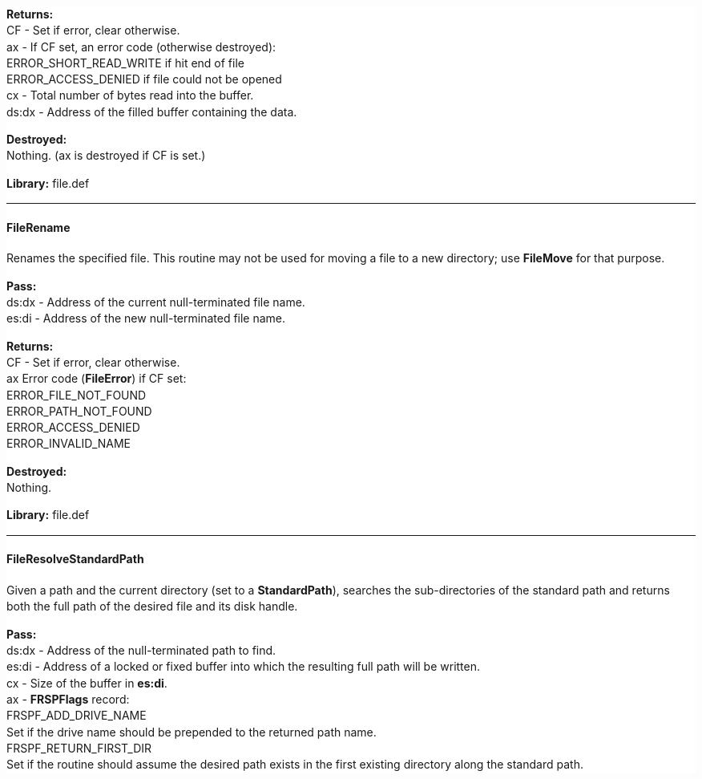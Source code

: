 **Returns:**  
CF - Set if error, clear otherwise.  
ax - If CF set, an error code (otherwise destroyed):  
ERROR_SHORT_READ_WRITE if hit end of file  
ERROR_ACCESS_DENIED if file could not be opened  
cx - Total number of bytes read into the buffer.  
ds:dx - Address of the filled buffer containing the data.

**Destroyed:**  
Nothing. (ax is destroyed if CF is set.)

**Library:** file.def

----------
#### FileRename
Renames the specified file. This routine may not be used for moving a file to 
a new directory; use **FileMove** for that purpose.

**Pass:**  
ds:dx - Address of the current null-terminated file name.  
es:di - Address of the new null-terminated file name.

**Returns:**  
CF - Set if error, clear otherwise.  
ax	Error code (**FileError**) if CF set:  
ERROR_FILE_NOT_FOUND  
ERROR_PATH_NOT_FOUND  
ERROR_ACCESS_DENIED  
ERROR_INVALID_NAME

**Destroyed:**  
Nothing.

**Library:** file.def

----------
#### FileResolveStandardPath
Given a path and the current directory (set to a **StandardPath**), searches 
the sub-directories of the standard path and returns both the full path of the 
desired file and its disk handle.

**Pass:**  
ds:dx - Address of the null-terminated path to find.  
es:di - Address of a locked or fixed buffer into which the resulting 
full path will be written.  
cx - Size of the buffer in **es:di**.  
ax - **FRSPFlags** record:  
FRSPF_ADD_DRIVE_NAME  
Set if the drive name should be prepended to the returned 
path name.  
FRSPF_RETURN_FIRST_DIR  
Set if the routine should assume the desired path exists in 
the first existing directory along the standard path.
